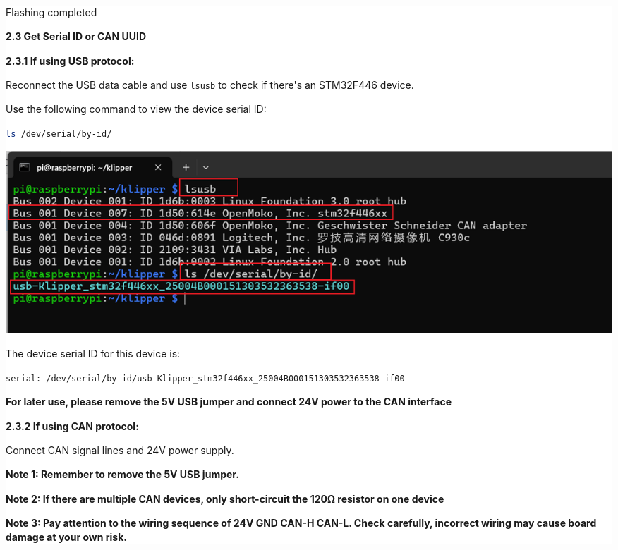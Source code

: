 Flashing completed

**2.3 Get Serial ID or CAN UUID**

**2.3.1 If using USB protocol:**

Reconnect the USB data cable and use `lsusb` to check if there's an STM32F446 device.

Use the following command to view the device serial ID:

```bash
ls /dev/serial/by-id/
```

![img](Assets/img_13.png)

The device serial ID for this device is:

```bash
serial: /dev/serial/by-id/usb-Klipper_stm32f446xx_25004B000151303532363538-if00
```

**For later use, please remove the 5V USB jumper and connect 24V power to the CAN interface**

**2.3.2 If using CAN protocol:**

Connect CAN signal lines and 24V power supply.

**Note 1: Remember to remove the 5V USB jumper.**

**Note 2: If there are multiple CAN devices, only short-circuit the 120Ω resistor on one device**

**Note 3: Pay attention to the wiring sequence of 24V GND CAN-H CAN-L. Check carefully, incorrect wiring may cause board damage at your own risk.**
